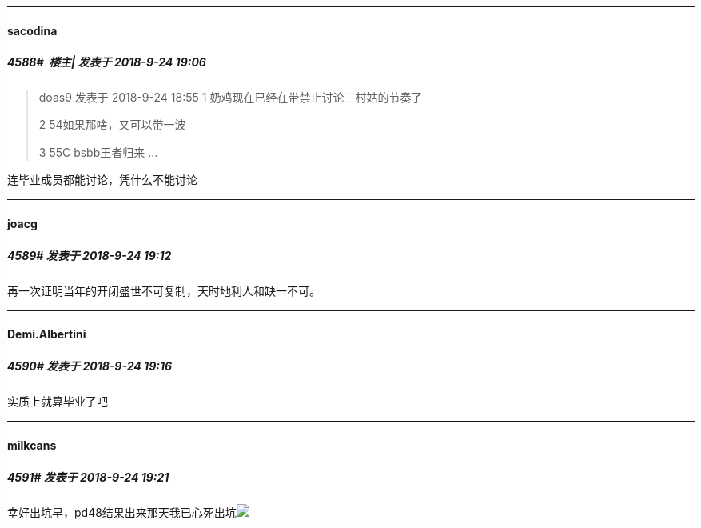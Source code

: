 


*****

####  sacodina  
##### 4588#         楼主| 发表于 2018-9-24 19:06



<blockquote>doas9 发表于 2018-9-24 18:55
1 奶鸡现在已经在带禁止讨论三村姑的节奏了

2 54如果那啥，又可以带一波

3 55C bsbb王者归来 ...</blockquote>
连毕业成员都能讨论，凭什么不能讨论








*****

####  joacg  
##### 4589#       发表于 2018-9-24 19:12




再一次证明当年的开闭盛世不可复制，天时地利人和缺一不可。







*****

####  Demi.Albertini  
##### 4590#       发表于 2018-9-24 19:16




实质上就算毕业了吧







*****

####  milkcans  
##### 4591#       发表于 2018-9-24 19:21




幸好出坑早，pd48结果出来那天我已心死出坑<img src="https://static.saraba1st.com/image/smiley/face2017/065.png" referrerpolicy="no-referrer">

